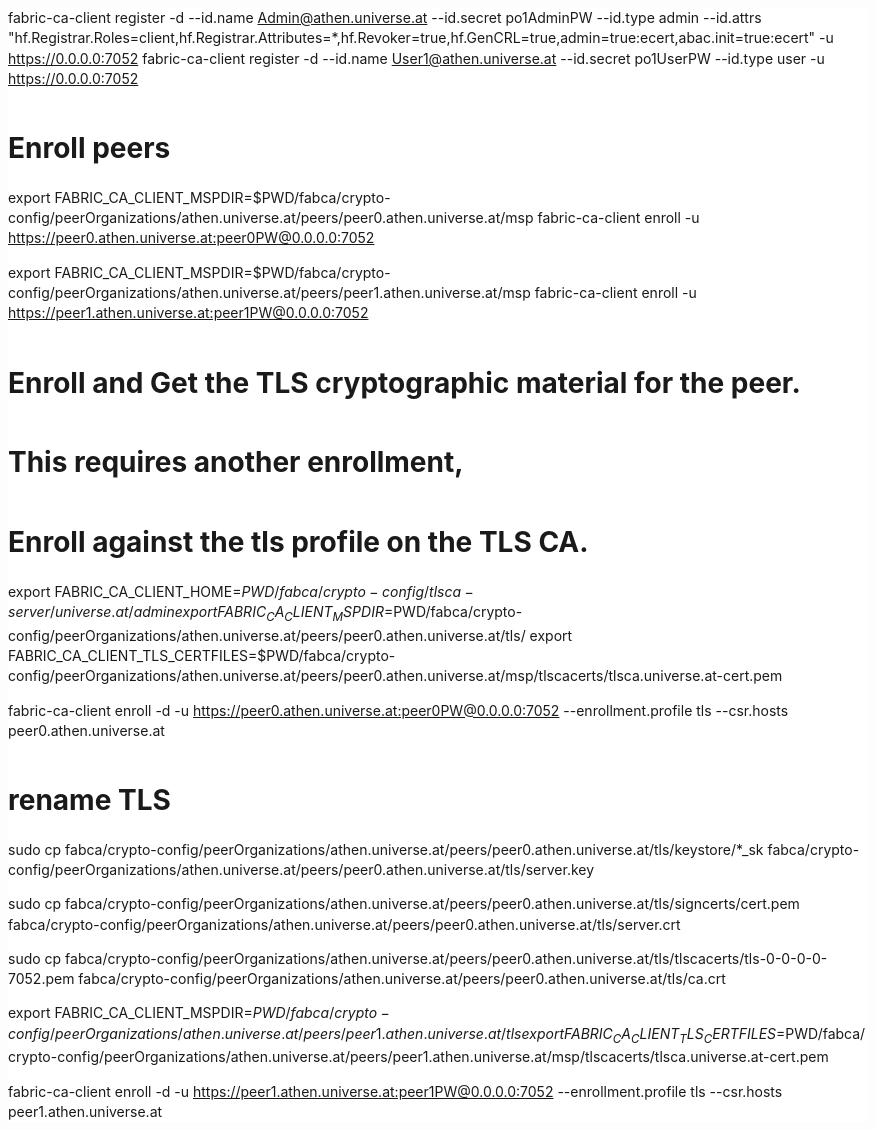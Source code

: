 fabric-ca-client register -d --id.name Admin@athen.universe.at --id.secret po1AdminPW --id.type admin --id.attrs "hf.Registrar.Roles=client,hf.Registrar.Attributes=*,hf.Revoker=true,hf.GenCRL=true,admin=true:ecert,abac.init=true:ecert" -u https://0.0.0.0:7052
fabric-ca-client register -d --id.name User1@athen.universe.at --id.secret po1UserPW --id.type user -u https://0.0.0.0:7052

# Enroll peers
export FABRIC_CA_CLIENT_MSPDIR=$PWD/fabca/crypto-config/peerOrganizations/athen.universe.at/peers/peer0.athen.universe.at/msp
fabric-ca-client enroll -u https://peer0.athen.universe.at:peer0PW@0.0.0.0:7052

export FABRIC_CA_CLIENT_MSPDIR=$PWD/fabca/crypto-config/peerOrganizations/athen.universe.at/peers/peer1.athen.universe.at/msp
fabric-ca-client enroll -u https://peer1.athen.universe.at:peer1PW@0.0.0.0:7052

# Enroll and Get the TLS cryptographic material for the peer. 
# This requires another enrollment,
# Enroll against the tls profile on the TLS CA. 

export FABRIC_CA_CLIENT_HOME=$PWD/fabca/crypto-config/tlsca-server/universe.at/admin
export FABRIC_CA_CLIENT_MSPDIR=$PWD/fabca/crypto-config/peerOrganizations/athen.universe.at/peers/peer0.athen.universe.at/tls/
export FABRIC_CA_CLIENT_TLS_CERTFILES=$PWD/fabca/crypto-config/peerOrganizations/athen.universe.at/peers/peer0.athen.universe.at/msp/tlscacerts/tlsca.universe.at-cert.pem

fabric-ca-client enroll -d -u https://peer0.athen.universe.at:peer0PW@0.0.0.0:7052 --enrollment.profile tls --csr.hosts peer0.athen.universe.at

# rename TLS 
sudo cp fabca/crypto-config/peerOrganizations/athen.universe.at/peers/peer0.athen.universe.at/tls/keystore/*_sk fabca/crypto-config/peerOrganizations/athen.universe.at/peers/peer0.athen.universe.at/tls/server.key

sudo cp fabca/crypto-config/peerOrganizations/athen.universe.at/peers/peer0.athen.universe.at/tls/signcerts/cert.pem fabca/crypto-config/peerOrganizations/athen.universe.at/peers/peer0.athen.universe.at/tls/server.crt

sudo cp fabca/crypto-config/peerOrganizations/athen.universe.at/peers/peer0.athen.universe.at/tls/tlscacerts/tls-0-0-0-0-7052.pem fabca/crypto-config/peerOrganizations/athen.universe.at/peers/peer0.athen.universe.at/tls/ca.crt

export FABRIC_CA_CLIENT_MSPDIR=$PWD/fabca/crypto-config/peerOrganizations/athen.universe.at/peers/peer1.athen.universe.at/tls
export FABRIC_CA_CLIENT_TLS_CERTFILES=$PWD/fabca/crypto-config/peerOrganizations/athen.universe.at/peers/peer1.athen.universe.at/msp/tlscacerts/tlsca.universe.at-cert.pem

fabric-ca-client enroll -d -u https://peer1.athen.universe.at:peer1PW@0.0.0.0:7052 --enrollment.profile tls --csr.hosts peer1.athen.universe.at
